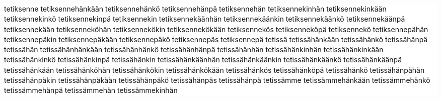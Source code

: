 tetiksenne
tetiksennehänkään
tetiksennehänkö
tetiksennehänpä
tetiksennehän
tetiksennekinhän
tetiksennekinkään
tetiksennekinkö
tetiksennekinpä
tetiksennekin
tetiksennekäänhän
tetiksennekäänkin
tetiksennekäänkö
tetiksennekäänpä
tetiksennekään
tetiksenneköhän
tetiksennekökin
tetiksennekökään
tetiksennekös
tetiksenneköpä
tetiksennekö
tetiksennepähän
tetiksennepäkin
tetiksennepäkään
tetiksennepäkö
tetiksennepäs
tetiksennepä
tetissä
tetissähänkään
tetissähänkö
tetissähänpä
tetissähän
tetissähänhänkään
tetissähänhänkö
tetissähänhänpä
tetissähänhän
tetissähänkinhän
tetissähänkinkään
tetissähänkinkö
tetissähänkinpä
tetissähänkin
tetissähänkäänhän
tetissähänkäänkin
tetissähänkäänkö
tetissähänkäänpä
tetissähänkään
tetissähänköhän
tetissähänkökin
tetissähänkökään
tetissähänkös
tetissähänköpä
tetissähänkö
tetissähänpähän
tetissähänpäkin
tetissähänpäkään
tetissähänpäkö
tetissähänpäs
tetissähänpä
tetissämme
tetissämmehänkään
tetissämmehänkö
tetissämmehänpä
tetissämmehän
tetissämmekinhän